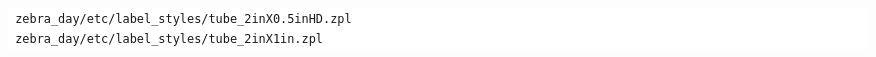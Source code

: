 ```diff
 zebra_day/etc/label_styles/tube_2inX0.5inHD.zpl
 zebra_day/etc/label_styles/tube_2inX1in.zpl
```

